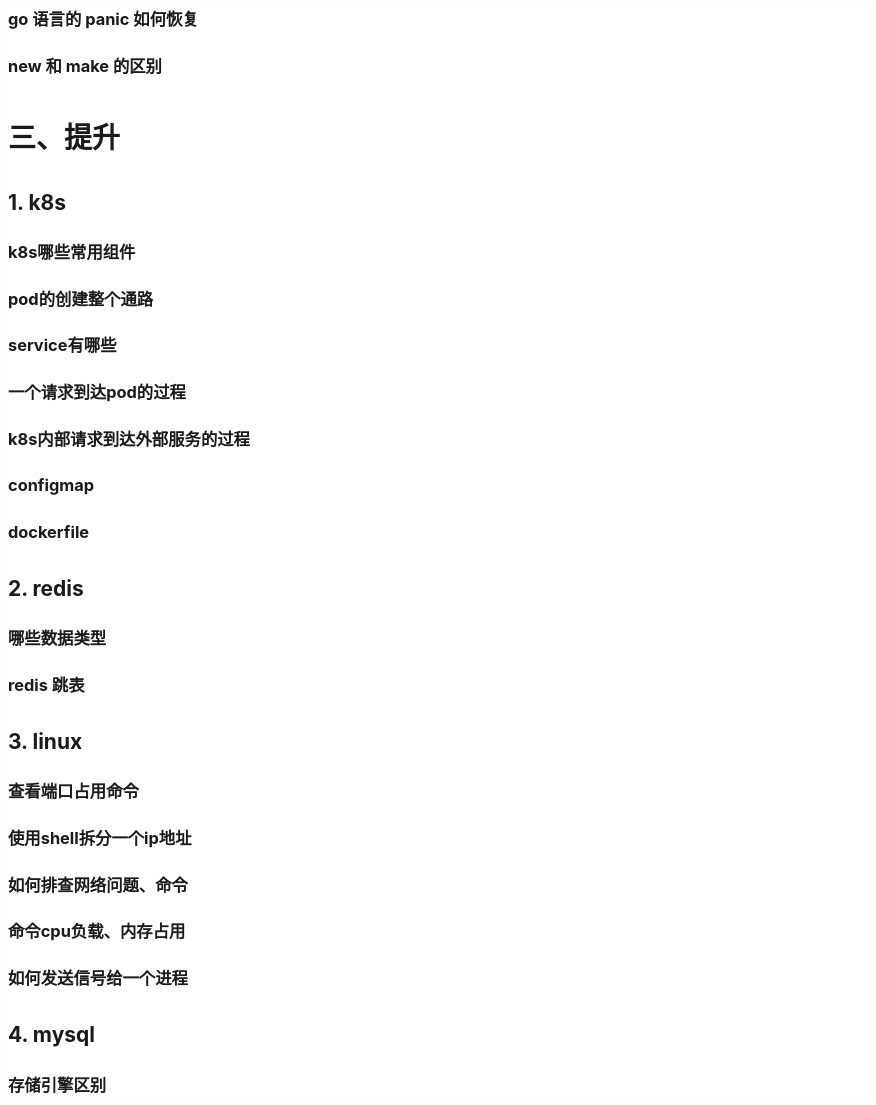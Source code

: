 ### go 语言的 panic 如何恢复

### new 和 make 的区别

# 三、提升

## 1. k8s

### k8s哪些常用组件

### pod的创建整个通路

### service有哪些

### 一个请求到达pod的过程

### k8s内部请求到达外部服务的过程

### configmap

### dockerfile

## 2. redis

### 哪些数据类型

### redis 跳表

## 3. linux

### 查看端口占用命令

### 使用shell拆分一个ip地址

### 如何排查网络问题、命令

### 命令cpu负载、内存占用

### 如何发送信号给一个进程

## 4. mysql

### 存储引擎区别
